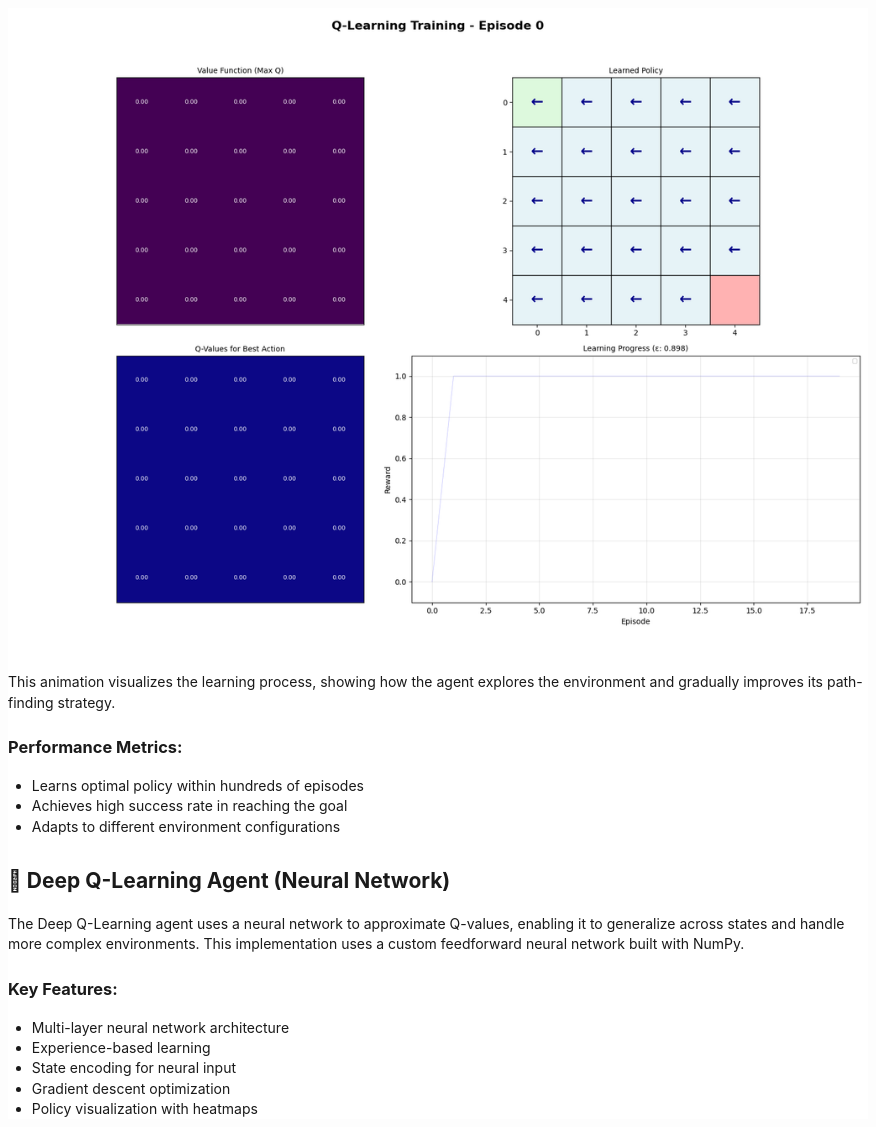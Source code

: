 ![Training Animation](q_learning_results_20251007_191820/training_animation.gif)

This animation visualizes the learning process, showing how the agent explores the environment and gradually improves its path-finding strategy.

### Performance Metrics:
- Learns optimal policy within hundreds of episodes
- Achieves high success rate in reaching the goal
- Adapts to different environment configurations

## 🧠 Deep Q-Learning Agent (Neural Network)

The Deep Q-Learning agent uses a neural network to approximate Q-values, enabling it to generalize across states and handle more complex environments. This implementation uses a custom feedforward neural network built with NumPy.

### Key Features:
- Multi-layer neural network architecture
- Experience-based learning
- State encoding for neural input
- Gradient descent optimization
- Policy visualization with heatmaps
